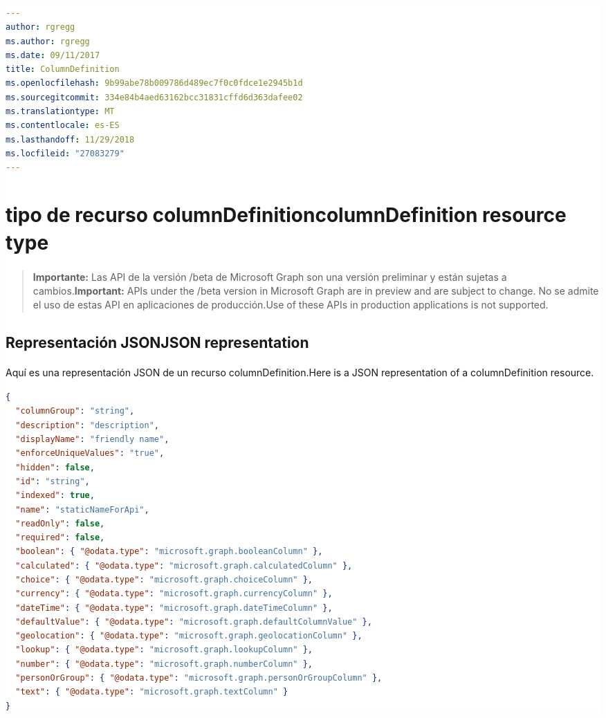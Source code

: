 ```yaml
---
author: rgregg
ms.author: rgregg
ms.date: 09/11/2017
title: ColumnDefinition
ms.openlocfilehash: 9b99abe78b009786d489ec7f0c0fdce1e2945b1d
ms.sourcegitcommit: 334e84b4aed63162bcc31831cffd6d363dafee02
ms.translationtype: MT
ms.contentlocale: es-ES
ms.lasthandoff: 11/29/2018
ms.locfileid: "27083279"
---
```

# <a name="columndefinition-resource-type"></a><span data-ttu-id="9d81d-102">tipo de recurso columnDefinition</span><span class="sxs-lookup"><span data-stu-id="9d81d-102">columnDefinition resource type</span></span>

> <span data-ttu-id="9d81d-103">**Importante:** Las API de la versión /beta de Microsoft Graph son una versión preliminar y están sujetas a cambios.</span><span class="sxs-lookup"><span data-stu-id="9d81d-103">**Important:** APIs under the /beta version in Microsoft Graph are in preview and are subject to change.</span></span> <span data-ttu-id="9d81d-104">No se admite el uso de estas API en aplicaciones de producción.</span><span class="sxs-lookup"><span data-stu-id="9d81d-104">Use of these APIs in production applications is not supported.</span></span>

## <a name="json-representation"></a><span data-ttu-id="9d81d-105">Representación JSON</span><span class="sxs-lookup"><span data-stu-id="9d81d-105">JSON representation</span></span>

<span data-ttu-id="9d81d-106">Aquí es una representación JSON de un recurso columnDefinition.</span><span class="sxs-lookup"><span data-stu-id="9d81d-106">Here is a JSON representation of a columnDefinition resource.</span></span>



```json
{
  "columnGroup": "string",
  "description": "description",
  "displayName": "friendly name",
  "enforceUniqueValues": "true",
  "hidden": false,
  "id": "string",
  "indexed": true,
  "name": "staticNameForApi",
  "readOnly": false,
  "required": false,
  "boolean": { "@odata.type": "microsoft.graph.booleanColumn" },
  "calculated": { "@odata.type": "microsoft.graph.calculatedColumn" },
  "choice": { "@odata.type": "microsoft.graph.choiceColumn" },
  "currency": { "@odata.type": "microsoft.graph.currencyColumn" },
  "dateTime": { "@odata.type": "microsoft.graph.dateTimeColumn" },
  "defaultValue": { "@odata.type": "microsoft.graph.defaultColumnValue" },
  "geolocation": { "@odata.type": "microsoft.graph.geolocationColumn" },
  "lookup": { "@odata.type": "microsoft.graph.lookupColumn" },
  "number": { "@odata.type": "microsoft.graph.numberColumn" },
  "personOrGroup": { "@odata.type": "microsoft.graph.personOrGroupColumn" },
  "text": { "@odata.type": "microsoft.graph.textColumn" }
}
```
